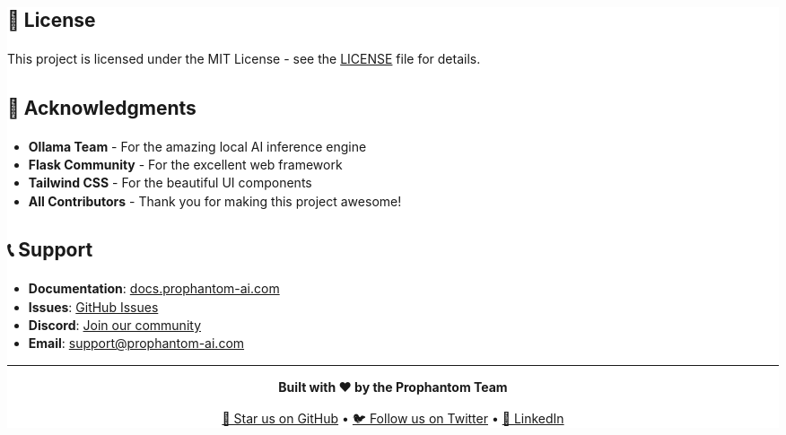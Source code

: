 ## 📝 License

This project is licensed under the MIT License - see the [LICENSE](LICENSE) file for details.

## 🙏 Acknowledgments

- **Ollama Team** - For the amazing local AI inference engine
- **Flask Community** - For the excellent web framework
- **Tailwind CSS** - For the beautiful UI components
- **All Contributors** - Thank you for making this project awesome!

## 📞 Support

- **Documentation**: [docs.prophantom-ai.com](https://docs.prophantom-ai.com)
- **Issues**: [GitHub Issues](https://github.com/1-ManArmy/Prophantom_Johnnet_AI2.0/issues)
- **Discord**: [Join our community](https://discord.gg/prophantom-ai)
- **Email**: support@prophantom-ai.com

---

<div align="center">

**Built with ❤️ by the Prophantom Team**

[🌟 Star us on GitHub](https://github.com/1-ManArmy/Prophantom_Johnnet_AI2.0) • [🐦 Follow us on Twitter](https://twitter.com/prophantom_ai) • [💼 LinkedIn](https://linkedin.com/company/prophantom-ai)

</div>